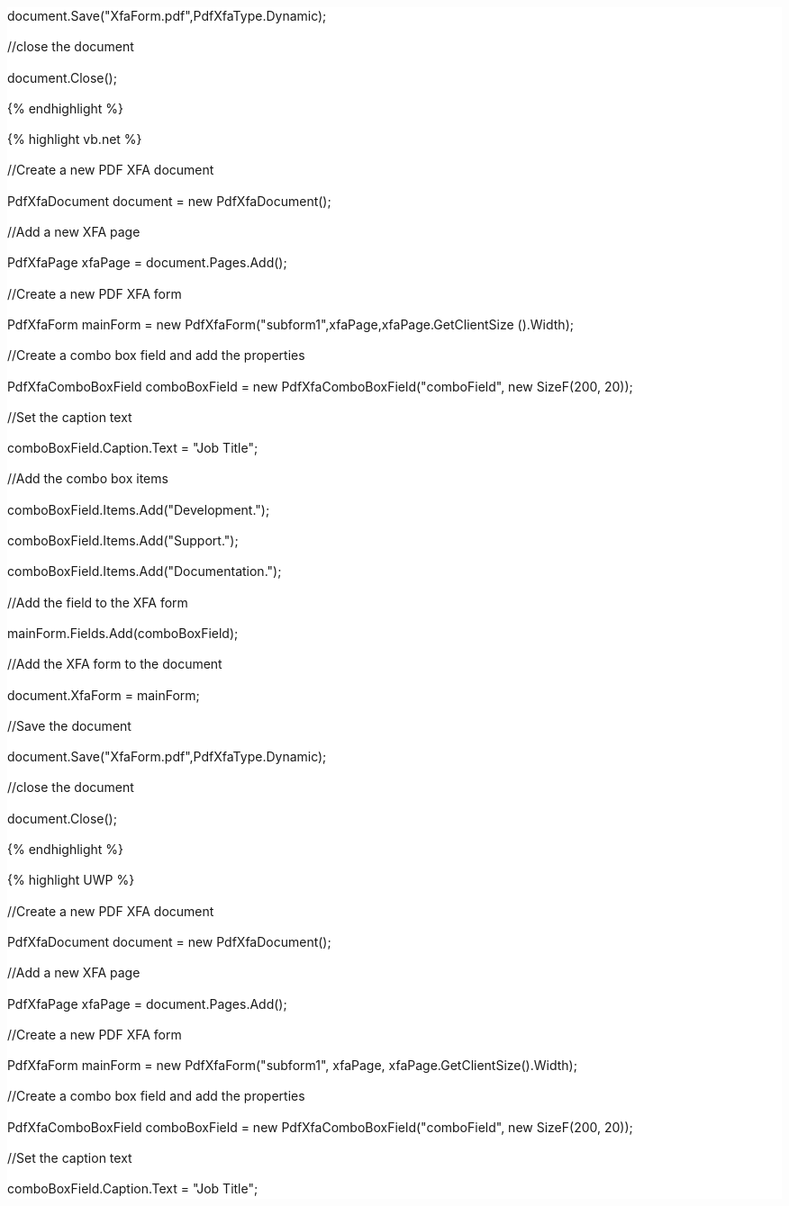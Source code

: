document.Save("XfaForm.pdf",PdfXfaType.Dynamic);

//close the document

document.Close();



{% endhighlight %}

{% highlight vb.net %}


//Create a new PDF XFA document

PdfXfaDocument document = new PdfXfaDocument();

//Add a new XFA page

PdfXfaPage xfaPage = document.Pages.Add();

//Create a new PDF XFA form

PdfXfaForm mainForm = new PdfXfaForm("subform1",xfaPage,xfaPage.GetClientSize ().Width);

//Create a combo box field and add the properties

PdfXfaComboBoxField comboBoxField = new PdfXfaComboBoxField("comboField", new SizeF(200, 20));

//Set the caption text

comboBoxField.Caption.Text = "Job Title";

//Add the combo box items

comboBoxField.Items.Add("Development.");

comboBoxField.Items.Add("Support.");

comboBoxField.Items.Add("Documentation.");

//Add the field to the XFA form

mainForm.Fields.Add(comboBoxField);

//Add the XFA form to the document

document.XfaForm = mainForm;

//Save the document

document.Save("XfaForm.pdf",PdfXfaType.Dynamic);

//close the document

document.Close();



{% endhighlight %}

{% highlight UWP %}


//Create a new PDF XFA document

PdfXfaDocument document = new PdfXfaDocument();

//Add a new XFA page

PdfXfaPage xfaPage = document.Pages.Add();

//Create a new PDF XFA form

PdfXfaForm mainForm = new PdfXfaForm("subform1", xfaPage, xfaPage.GetClientSize().Width);

//Create a combo box field and add the properties

PdfXfaComboBoxField comboBoxField = new PdfXfaComboBoxField("comboField", new SizeF(200, 20));

//Set the caption text

comboBoxField.Caption.Text = "Job Title";
